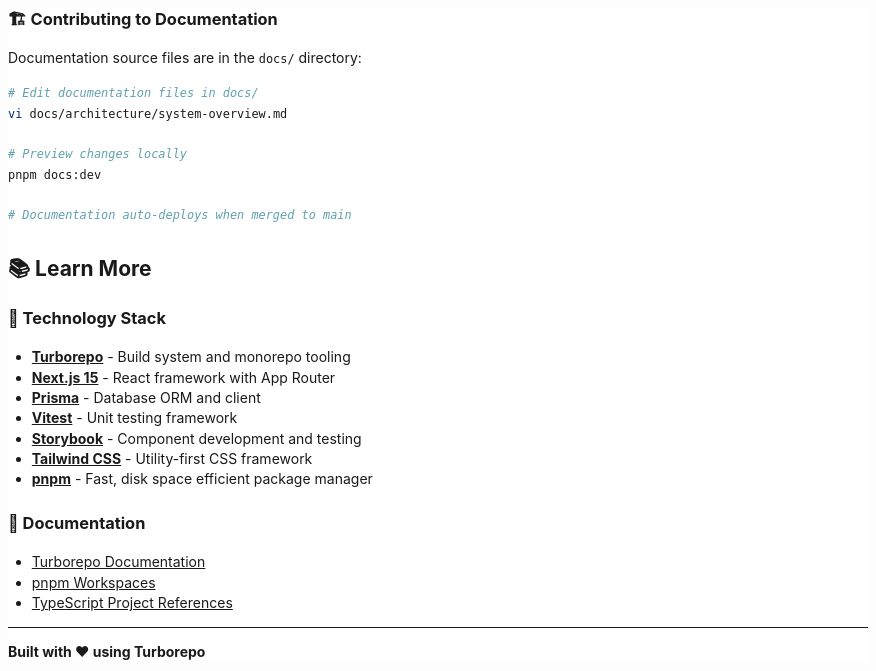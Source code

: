 ### 🏗️ Contributing to Documentation

Documentation source files are in the `docs/` directory:

```bash
# Edit documentation files in docs/
vi docs/architecture/system-overview.md

# Preview changes locally
pnpm docs:dev

# Documentation auto-deploys when merged to main
```

## 📚 Learn More

### 🔗 Technology Stack

- **[Turborepo](https://turbo.build/repo)** - Build system and monorepo tooling
- **[Next.js 15](https://nextjs.org/)** - React framework with App Router
- **[Prisma](https://prisma.io/)** - Database ORM and client
- **[Vitest](https://vitest.dev/)** - Unit testing framework
- **[Storybook](https://storybook.js.org/)** - Component development and testing
- **[Tailwind CSS](https://tailwindcss.com/)** - Utility-first CSS framework
- **[pnpm](https://pnpm.io/)** - Fast, disk space efficient package manager

### 📖 Documentation

- [Turborepo Documentation](https://turbo.build/repo/docs)
- [pnpm Workspaces](https://pnpm.io/workspaces)
- [TypeScript Project References](https://www.typescriptlang.org/docs/handbook/project-references.html)

---

**Built with ❤️ using Turborepo**
